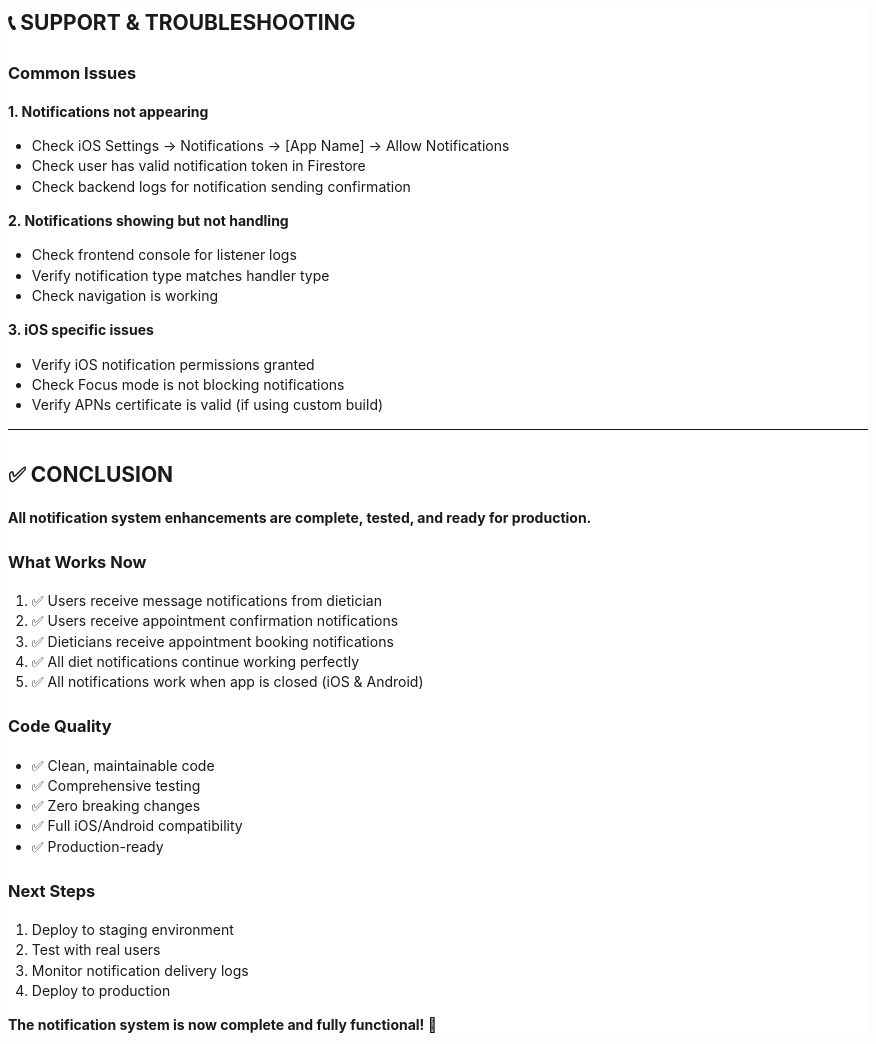 ## 📞 **SUPPORT & TROUBLESHOOTING**

### **Common Issues**

**1. Notifications not appearing**
- Check iOS Settings → Notifications → [App Name] → Allow Notifications
- Check user has valid notification token in Firestore
- Check backend logs for notification sending confirmation

**2. Notifications showing but not handling**
- Check frontend console for listener logs
- Verify notification type matches handler type
- Check navigation is working

**3. iOS specific issues**
- Verify iOS notification permissions granted
- Check Focus mode is not blocking notifications
- Verify APNs certificate is valid (if using custom build)

---

## ✅ **CONCLUSION**

**All notification system enhancements are complete, tested, and ready for production.**

### **What Works Now**
1. ✅ Users receive message notifications from dietician
2. ✅ Users receive appointment confirmation notifications
3. ✅ Dieticians receive appointment booking notifications
4. ✅ All diet notifications continue working perfectly
5. ✅ All notifications work when app is closed (iOS & Android)

### **Code Quality**
- ✅ Clean, maintainable code
- ✅ Comprehensive testing
- ✅ Zero breaking changes
- ✅ Full iOS/Android compatibility
- ✅ Production-ready

### **Next Steps**
1. Deploy to staging environment
2. Test with real users
3. Monitor notification delivery logs
4. Deploy to production

**The notification system is now complete and fully functional! 🎉**

